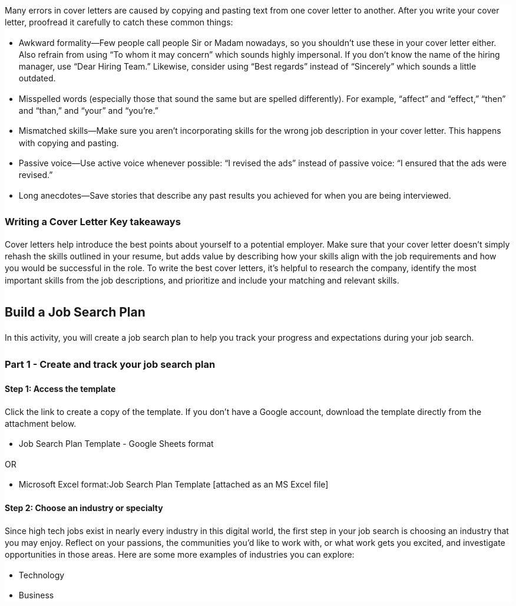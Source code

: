 Many errors in cover letters are caused by copying and pasting text from one cover letter to another. After you write your cover letter, proofread it carefully to catch these common things:

- Awkward formality—Few people call people Sir or Madam nowadays, so you shouldn’t use these in your cover letter either. Also refrain from using “To whom it may concern” which sounds highly impersonal. If you don’t know the name of the hiring manager, use “Dear Hiring Team.” Likewise, consider using “Best regards” instead of  “Sincerely” which sounds a little outdated.

- Misspelled words (especially those that sound the same but are spelled differently). For example, “affect” and “effect,” “then” and “than,” and “your” and “you’re.”

- Mismatched skills—Make sure you aren’t incorporating skills for the wrong job description in your cover letter. This happens with copying and pasting.

- Passive voice—Use active voice whenever possible: “I revised the ads” instead of passive voice: “I ensured that the ads were revised.”

- Long anecdotes—Save stories that describe any past results you achieved for when you are  being interviewed.

### Writing a Cover Letter Key takeaways

Cover letters help introduce the best points about yourself to a potential employer. Make sure that your cover letter doesn’t simply rehash the skills outlined in your resume, but adds value by describing how your skills align with the job requirements and how you would be successful in the role. To write the best cover letters, it’s helpful to research the company, identify the most important skills from the job descriptions, and prioritize and include your matching and relevant skills.

## Build a Job Search Plan

In this activity, you will create a job search plan to help you track your progress and expectations during your job search.

### Part 1 - Create and track your job search plan

#### Step 1: Access the template

Click the link to create a copy of the template. If you don’t have a Google account, download the template directly from the attachment below.

- Job Search Plan Template - Google Sheets format

OR

- Microsoft Excel format:Job Search Plan Template [attached as an MS Excel file]

#### Step 2: Choose an industry or specialty

Since high tech jobs exist in nearly every industry in this digital world, the first step in your job search is choosing an industry that you may enjoy. Reflect on your passions, the communities you’d like to work with, or what work gets you excited, and investigate opportunities in those areas. Here are some more examples of industries you can explore:

- Technology

- Business
